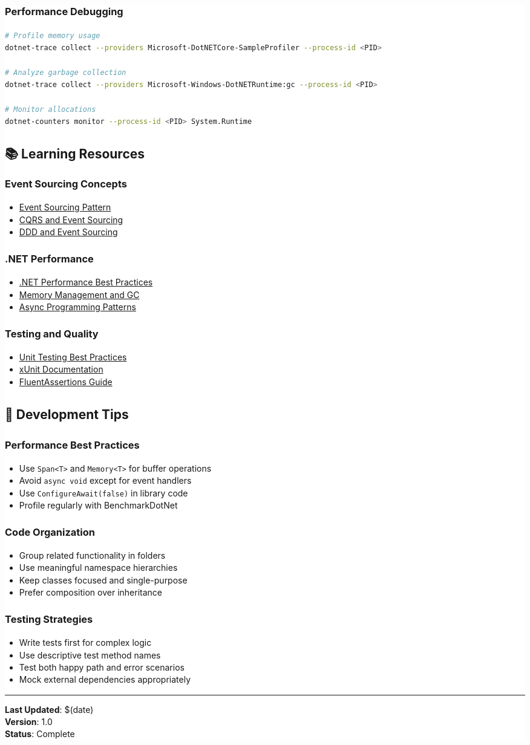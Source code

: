 ### Performance Debugging
```bash
# Profile memory usage
dotnet-trace collect --providers Microsoft-DotNETCore-SampleProfiler --process-id <PID>

# Analyze garbage collection
dotnet-trace collect --providers Microsoft-Windows-DotNETRuntime:gc --process-id <PID>

# Monitor allocations
dotnet-counters monitor --process-id <PID> System.Runtime
```

## 📚 Learning Resources

### Event Sourcing Concepts
- [Event Sourcing Pattern](https://docs.microsoft.com/en-us/azure/architecture/patterns/event-sourcing)
- [CQRS and Event Sourcing](https://docs.microsoft.com/en-us/azure/architecture/patterns/cqrs)
- [DDD and Event Sourcing](https://www.eventstore.com/blog/what-is-event-sourcing)

### .NET Performance
- [.NET Performance Best Practices](https://docs.microsoft.com/en-us/dotnet/framework/performance/performance-tips)
- [Memory Management and GC](https://docs.microsoft.com/en-us/dotnet/standard/garbage-collection/)
- [Async Programming Patterns](https://docs.microsoft.com/en-us/dotnet/csharp/async)

### Testing and Quality
- [Unit Testing Best Practices](https://docs.microsoft.com/en-us/dotnet/core/testing/unit-testing-best-practices)
- [xUnit Documentation](https://xunit.net/)
- [FluentAssertions Guide](https://fluentassertions.com/introduction)

## 🎯 Development Tips

### Performance Best Practices
- Use `Span<T>` and `Memory<T>` for buffer operations
- Avoid `async void` except for event handlers
- Use `ConfigureAwait(false)` in library code
- Profile regularly with BenchmarkDotNet

### Code Organization
- Group related functionality in folders
- Use meaningful namespace hierarchies
- Keep classes focused and single-purpose
- Prefer composition over inheritance

### Testing Strategies
- Write tests first for complex logic
- Use descriptive test method names
- Test both happy path and error scenarios
- Mock external dependencies appropriately

---

**Last Updated**: $(date)  
**Version**: 1.0  
**Status**: Complete
